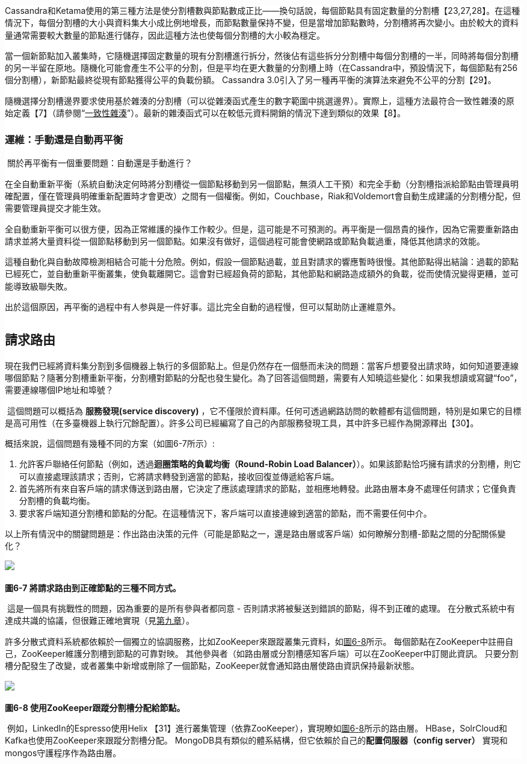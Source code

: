​    Cassandra和Ketama使用的第三種方法是使分割槽數與節點數成正比——換句話說，每個節點具有固定數量的分割槽【23,27,28】。在這種情況下，每個分割槽的大小與資料集大小成比例地增長，而節點數量保持不變，但是當增加節點數時，分割槽將再次變小。由於較大的資料量通常需要較大數量的節點進行儲存，因此這種方法也使每個分割槽的大小較為穩定。

​    當一個新節點加入叢集時，它隨機選擇固定數量的現有分割槽進行拆分，然後佔有這些拆分分割槽中每個分割槽的一半，同時將每個分割槽的另一半留在原地。隨機化可能會產生不公平的分割，但是平均在更大數量的分割槽上時（在Cassandra中，預設情況下，每個節點有256個分割槽），新節點最終從現有節點獲得公平的負載份額。 Cassandra 3.0引入了另一種再平衡的演算法來避免不公平的分割【29】。

​    隨機選擇分割槽邊界要求使用基於雜湊的分割槽（可以從雜湊函式產生的數字範圍中挑選邊界）。實際上，這種方法最符合一致性雜湊的原始定義【7】（請參閱“[一致性雜湊](#一致性雜湊)”）。最新的雜湊函式可以在較低元資料開銷的情況下達到類似的效果【8】。

### 運維：手動還是自動再平衡

​    關於再平衡有一個重要問題：自動還是手動進行？

​    在全自動重新平衡（系統自動決定何時將分割槽從一個節點移動到另一個節點，無須人工干預）和完全手動（分割槽指派給節點由管理員明確配置，僅在管理員明確重新配置時才會更改）之間有一個權衡。例如，Couchbase，Riak和Voldemort會自動生成建議的分割槽分配，但需要管理員提交才能生效。

​    全自動重新平衡可以很方便，因為正常維護的操作工作較少。但是，這可能是不可預測的。再平衡是一個昂貴的操作，因為它需要重新路由請求並將大量資料從一個節點移動到另一個節點。如果沒有做好，這個過程可能會使網路或節點負載過重，降低其他請求的效能。

​    這種自動化與自動故障檢測相結合可能十分危險。例如，假設一個節點過載，並且對請求的響應暫時很慢。其他節點得出結論：過載的節點已經死亡，並自動重新平衡叢集，使負載離開它。這會對已經超負荷的節點，其他節點和網路造成額外的負載，從而使情況變得更糟，並可能導致級聯失敗。

​    出於這個原因，再平衡的過程中有人参與是一件好事。這比完全自動的過程慢，但可以幫助防止運維意外。

## 請求路由

​    現在我們已經將資料集分割到多個機器上執行的多個節點上。但是仍然存在一個懸而未決的問題：當客戶想要發出請求時，如何知道要連線哪個節點？隨著分割槽重新平衡，分割槽對節點的分配也發生變化。為了回答這個問題，需要有人知曉這些變化：如果我想讀或寫鍵“foo”，需要連線哪個IP地址和埠號？

​    這個問題可以概括為 **服務發現(service discovery)** ，它不僅限於資料庫。任何可透過網路訪問的軟體都有這個問題，特別是如果它的目標是高可用性（在多臺機器上執行冗餘配置）。許多公司已經編寫了自己的內部服務發現工具，其中許多已經作為開源釋出【30】。

概括來說，這個問題有幾種不同的方案（如圖6-7所示）:

1. 允許客戶聯絡任何節點（例如，透過**迴圈策略的負載均衡（Round-Robin Load Balancer）**）。如果該節點恰巧擁有請求的分割槽，則它可以直接處理該請求；否則，它將請求轉發到適當的節點，接收回復並傳遞給客戶端。
2. 首先將所有來自客戶端的請求傳送到路由層，它決定了應該處理請求的節點，並相應地轉發。此路由層本身不處理任何請求；它僅負責分割槽的負載均衡。
3. 要求客戶端知道分割槽和節點的分配。在這種情況下，客戶端可以直接連線到適當的節點，而不需要任何中介。

以上所有情況中的關鍵問題是：作出路由決策的元件（可能是節點之一，還是路由層或客戶端）如何瞭解分割槽-節點之間的分配關係變化？

![](../img/fig6-7.png)

**圖6-7 將請求路由到正確節點的三種不同方式。**

​    這是一個具有挑戰性的問題，因為重要的是所有參與者都同意 - 否則請求將被髮送到錯誤的節點，得不到正確的處理。 在分散式系統中有達成共識的協議，但很難正確地實現（見[第九章](ch9.md)）。

​    許多分散式資料系統都依賴於一個獨立的協調服務，比如ZooKeeper來跟蹤叢集元資料，如[圖6-8](../img/fig6-8.png)所示。 每個節點在ZooKeeper中註冊自己，ZooKeeper維護分割槽到節點的可靠對映。 其他參與者（如路由層或分割槽感知客戶端）可以在ZooKeeper中訂閱此資訊。 只要分割槽分配發生了改變，或者叢集中新增或刪除了一個節點，ZooKeeper就會通知路由層使路由資訊保持最新狀態。

![](../img/fig6-8.png)

**圖6-8 使用ZooKeeper跟蹤分割槽分配給節點。**

​    例如，LinkedIn的Espresso使用Helix 【31】進行叢集管理（依靠ZooKeeper），實現瞭如[圖6-8](../img/fig6-8.png)所示的路由層。 HBase，SolrCloud和Kafka也使用ZooKeeper來跟蹤分割槽分配。 MongoDB具有類似的體系結構，但它依賴於自己的**配置伺服器（config server）** 實現和mongos守護程序作為路由層。
